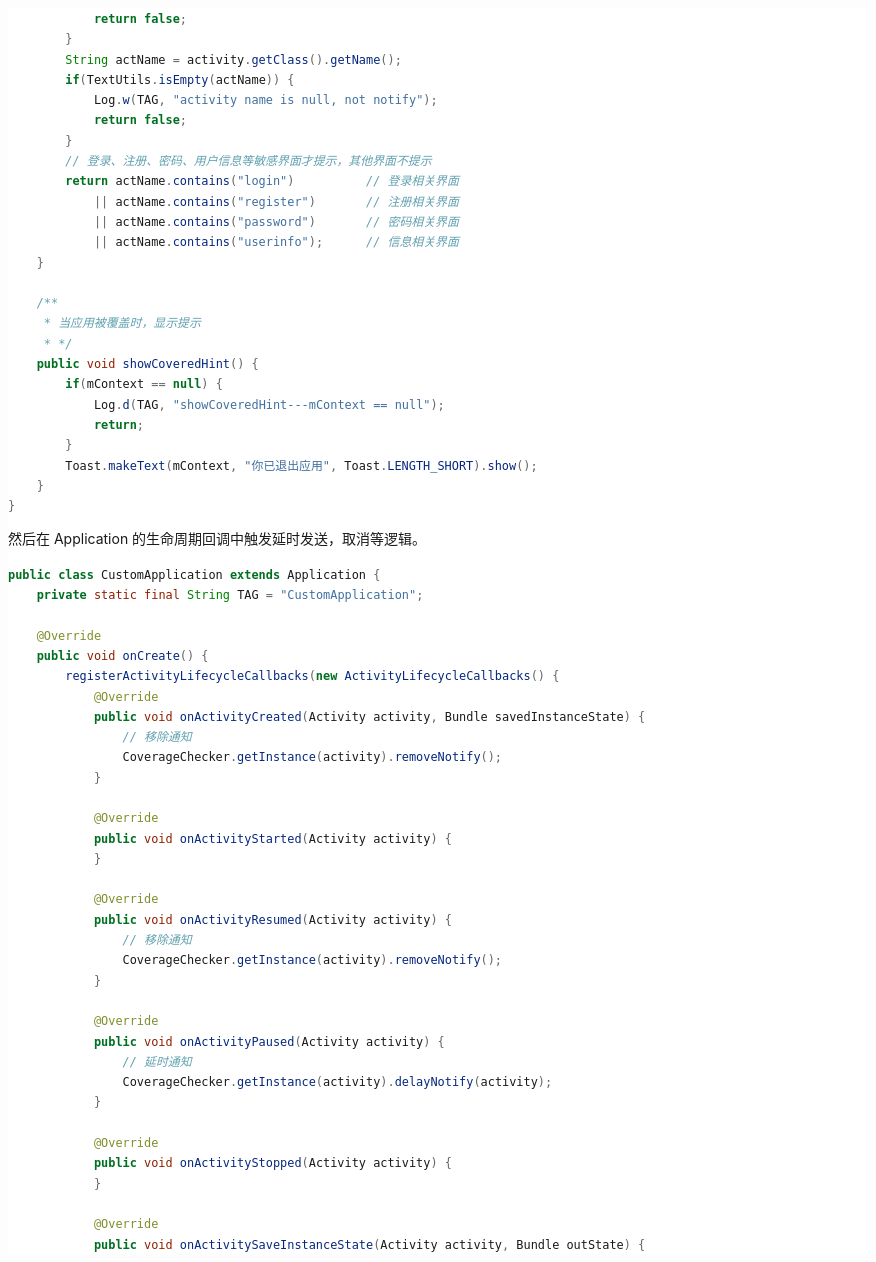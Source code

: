 ```java
            return false;
        }
        String actName = activity.getClass().getName();
        if(TextUtils.isEmpty(actName)) {
            Log.w(TAG, "activity name is null, not notify");
            return false;
        }
        // 登录、注册、密码、用户信息等敏感界面才提示，其他界面不提示
        return actName.contains("login")          // 登录相关界面
            || actName.contains("register")       // 注册相关界面
            || actName.contains("password")       // 密码相关界面
            || actName.contains("userinfo");      // 信息相关界面
    }

    /**
     * 当应用被覆盖时，显示提示
     * */
    public void showCoveredHint() {
        if(mContext == null) {
            Log.d(TAG, "showCoveredHint---mContext == null");
            return;
        }
        Toast.makeText(mContext, "你已退出应用", Toast.LENGTH_SHORT).show();
    }
}
```

然后在 Application 的生命周期回调中触发延时发送，取消等逻辑。

```java
public class CustomApplication extends Application {
    private static final String TAG = "CustomApplication";

    @Override
    public void onCreate() {
        registerActivityLifecycleCallbacks(new ActivityLifecycleCallbacks() {
            @Override
            public void onActivityCreated(Activity activity, Bundle savedInstanceState) {
                // 移除通知
                CoverageChecker.getInstance(activity).removeNotify();
            }

            @Override
            public void onActivityStarted(Activity activity) {
            }

            @Override
            public void onActivityResumed(Activity activity) {
                // 移除通知                
                CoverageChecker.getInstance(activity).removeNotify();
            }

            @Override
            public void onActivityPaused(Activity activity) {
                // 延时通知
                CoverageChecker.getInstance(activity).delayNotify(activity);
            }

            @Override
            public void onActivityStopped(Activity activity) {
            }

            @Override
            public void onActivitySaveInstanceState(Activity activity, Bundle outState) {
```